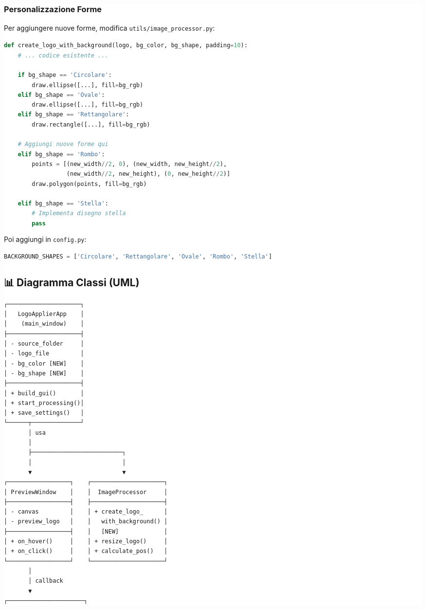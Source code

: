 ### Personalizzazione Forme

Per aggiungere nuove forme, modifica `utils/image_processor.py`:

```python
def create_logo_with_background(logo, bg_color, bg_shape, padding=10):
    # ... codice esistente ...
    
    if bg_shape == 'Circolare':
        draw.ellipse([...], fill=bg_rgb)
    elif bg_shape == 'Ovale':
        draw.ellipse([...], fill=bg_rgb)
    elif bg_shape == 'Rettangolare':
        draw.rectangle([...], fill=bg_rgb)
    
    # Aggiungi nuove forme qui
    elif bg_shape == 'Rombo':
        points = [(new_width//2, 0), (new_width, new_height//2), 
                  (new_width//2, new_height), (0, new_height//2)]
        draw.polygon(points, fill=bg_rgb)
    
    elif bg_shape == 'Stella':
        # Implementa disegno stella
        pass
```

Poi aggiungi in `config.py`:
```python
BACKGROUND_SHAPES = ['Circolare', 'Rettangolare', 'Ovale', 'Rombo', 'Stella']
```

## 📊 Diagramma Classi (UML)

```
┌─────────────────────┐
│   LogoApplierApp    │
│    (main_window)    │
├─────────────────────┤
│ - source_folder     │
│ - logo_file         │
│ - bg_color [NEW]    │
│ - bg_shape [NEW]    │
├─────────────────────┤
│ + build_gui()       │
│ + start_processing()│
│ + save_settings()   │
└──────┬──────────────┘
       │ usa
       │
       ├──────────────────────────┐
       │                          │
       ▼                          ▼
┌──────────────────┐    ┌─────────────────────┐
│ PreviewWindow    │    │  ImageProcessor     │
├──────────────────┤    ├─────────────────────┤
│ - canvas         │    │ + create_logo_      │
│ - preview_logo   │    │   with_background() │
├──────────────────┤    │   [NEW]             │
│ + on_hover()     │    │ + resize_logo()     │
│ + on_click()     │    │ + calculate_pos()   │
└──────────────────┘    └─────────────────────┘
       │
       │ callback
       ▼
┌──────────────────────┐
```